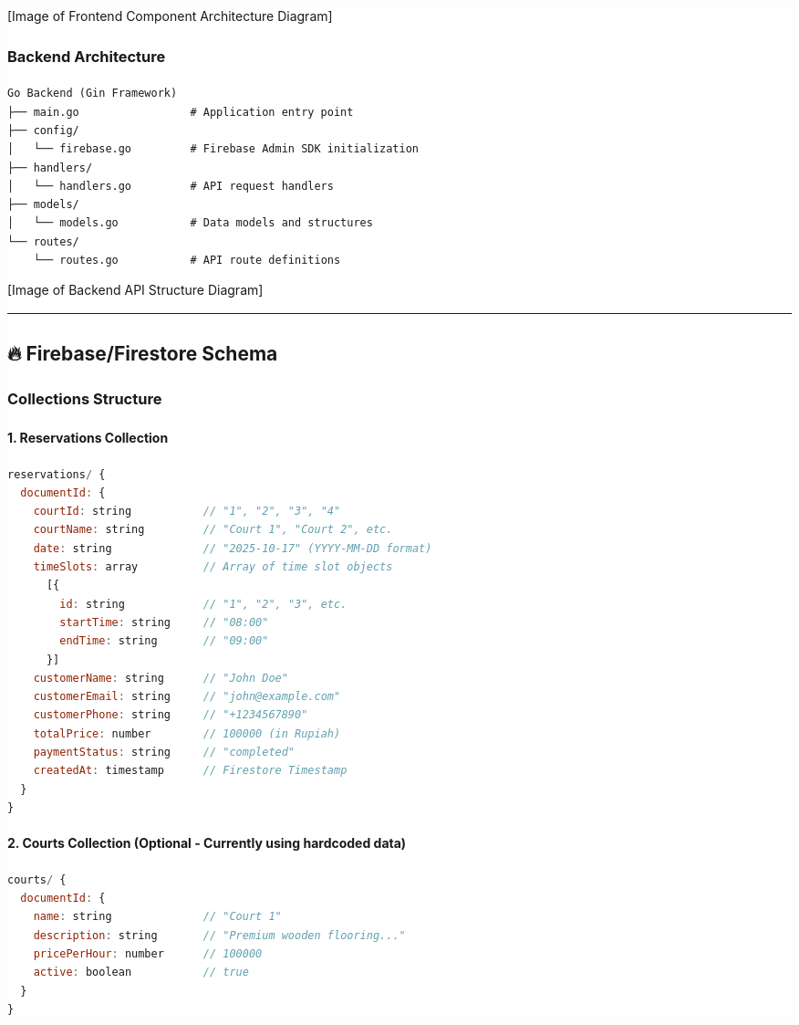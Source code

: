 [Image of Frontend Component Architecture Diagram]

### Backend Architecture
```
Go Backend (Gin Framework)
├── main.go                 # Application entry point
├── config/
│   └── firebase.go         # Firebase Admin SDK initialization
├── handlers/
│   └── handlers.go         # API request handlers
├── models/
│   └── models.go           # Data models and structures
└── routes/
    └── routes.go           # API route definitions
```

[Image of Backend API Structure Diagram]

---

## 🔥 Firebase/Firestore Schema

### Collections Structure

#### 1. **Reservations Collection**
```javascript
reservations/ {
  documentId: {
    courtId: string           // "1", "2", "3", "4"
    courtName: string         // "Court 1", "Court 2", etc.
    date: string              // "2025-10-17" (YYYY-MM-DD format)
    timeSlots: array          // Array of time slot objects
      [{
        id: string            // "1", "2", "3", etc.
        startTime: string     // "08:00"
        endTime: string       // "09:00"
      }]
    customerName: string      // "John Doe"
    customerEmail: string     // "john@example.com"
    customerPhone: string     // "+1234567890"
    totalPrice: number        // 100000 (in Rupiah)
    paymentStatus: string     // "completed"
    createdAt: timestamp      // Firestore Timestamp
  }
}
```

#### 2. **Courts Collection** (Optional - Currently using hardcoded data)
```javascript
courts/ {
  documentId: {
    name: string              // "Court 1"
    description: string       // "Premium wooden flooring..."
    pricePerHour: number      // 100000
    active: boolean           // true
  }
}
```
